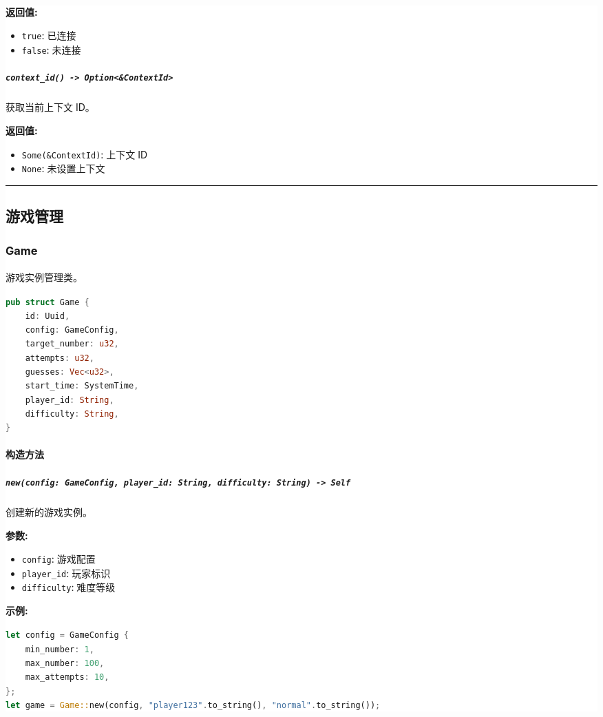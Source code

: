 **返回值:**
- `true`: 已连接
- `false`: 未连接

##### `context_id() -> Option<&ContextId>`

获取当前上下文 ID。

**返回值:**
- `Some(&ContextId)`: 上下文 ID
- `None`: 未设置上下文

---

## 游戏管理

### Game

游戏实例管理类。

```rust
pub struct Game {
    id: Uuid,
    config: GameConfig,
    target_number: u32,
    attempts: u32,
    guesses: Vec<u32>,
    start_time: SystemTime,
    player_id: String,
    difficulty: String,
}
```

#### 构造方法

##### `new(config: GameConfig, player_id: String, difficulty: String) -> Self`

创建新的游戏实例。

**参数:**
- `config`: 游戏配置
- `player_id`: 玩家标识
- `difficulty`: 难度等级

**示例:**
```rust
let config = GameConfig {
    min_number: 1,
    max_number: 100,
    max_attempts: 10,
};
let game = Game::new(config, "player123".to_string(), "normal".to_string());
```
